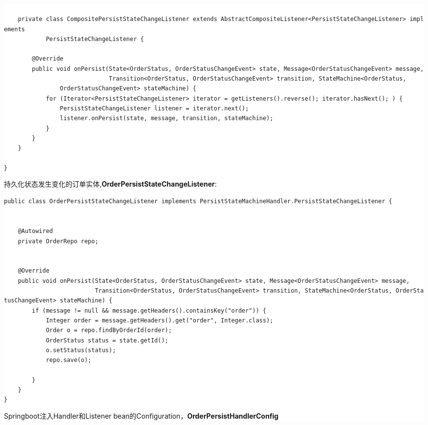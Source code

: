 ```

    private class CompositePersistStateChangeListener extends AbstractCompositeListener<PersistStateChangeListener> implements
            PersistStateChangeListener {

        @Override
        public void onPersist(State<OrderStatus, OrderStatusChangeEvent> state, Message<OrderStatusChangeEvent> message,
                              Transition<OrderStatus, OrderStatusChangeEvent> transition, StateMachine<OrderStatus,
                OrderStatusChangeEvent> stateMachine) {
            for (Iterator<PersistStateChangeListener> iterator = getListeners().reverse(); iterator.hasNext(); ) {
                PersistStateChangeListener listener = iterator.next();
                listener.onPersist(state, message, transition, stateMachine);
            }
        }
    }

}
```    

持久化状态发生变化的订单实体,**OrderPersistStateChangeListener**:        


```
public class OrderPersistStateChangeListener implements PersistStateMachineHandler.PersistStateChangeListener {


    @Autowired
    private OrderRepo repo;


    @Override
    public void onPersist(State<OrderStatus, OrderStatusChangeEvent> state, Message<OrderStatusChangeEvent> message,
                          Transition<OrderStatus, OrderStatusChangeEvent> transition, StateMachine<OrderStatus, OrderStatusChangeEvent> stateMachine) {
        if (message != null && message.getHeaders().containsKey("order")) {
            Integer order = message.getHeaders().get("order", Integer.class);
            Order o = repo.findByOrderId(order);
            OrderStatus status = state.getId();
            o.setStatus(status);
            repo.save(o);

        }
    }
}

```   

Springboot注入Handler和Listener bean的Configuration，**OrderPersistHandlerConfig**
